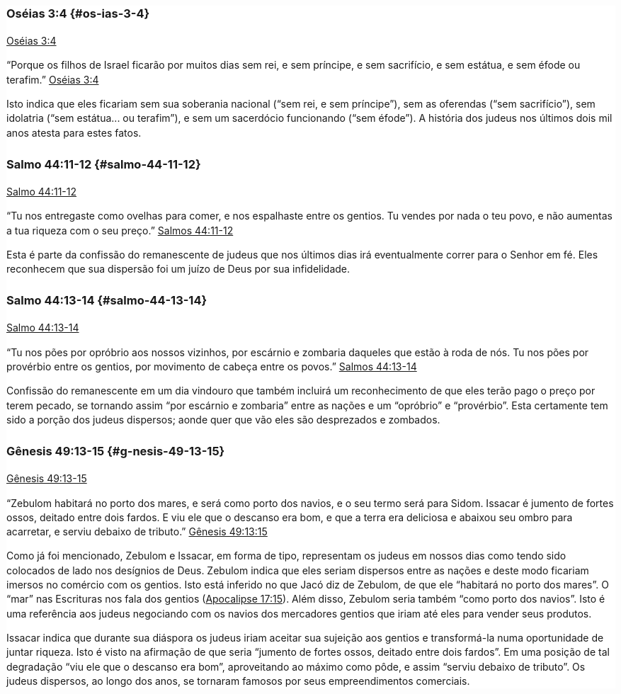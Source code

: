 ### Oséias 3:4 {#os-ias-3-4}

[Oséias 3:4](http://mysword.info/b?r=Hos_3:4)

“Porque os filhos de Israel ficarão por muitos dias sem rei, e sem príncipe, e sem sacrifício, e sem estátua, e sem éfode ou terafim.” [Oséias 3:4](http://mysword.info/b?r=Hos_3:4)

Isto indica que eles ficariam sem sua soberania nacional (“sem rei, e sem príncipe”), sem as oferendas (“sem sacrifício”), sem idolatria (“sem estátua... ou terafim”), e sem um sacerdócio funcionando (“sem éfode”). A história dos judeus nos últimos dois mil anos atesta para estes fatos.

### Salmo 44:11-12 {#salmo-44-11-12}

[Salmo 44:11-12](http://mysword.info/b?r=Psa_44:11-12)

“Tu nos entregaste como ovelhas para comer, e nos espalhaste entre os gentios. Tu vendes por nada o teu povo, e não aumentas a tua riqueza com o seu preço.” [Salmos 44:11-12](http://mysword.info/b?r=Psa_44:11-12)

Esta é parte da confissão do remanescente de judeus que nos últimos dias irá eventualmente correr para o Senhor em fé. Eles reconhecem que sua dispersão foi um juízo de Deus por sua infidelidade.

### Salmo 44:13-14 {#salmo-44-13-14}

[Salmo 44:13-14](http://mysword.info/b?r=Psa_44:13-14)

“Tu nos pões por opróbrio aos nossos vizinhos, por escárnio e zombaria daqueles que estão à roda de nós. Tu nos pões por provérbio entre os gentios, por movimento de cabeça entre os povos.” [Salmos 44:13-14](http://mysword.info/b?r=Psa_44:13-14)

Confissão do remanescente em um dia vindouro que também incluirá um reconhecimento de que eles terão pago o preço por terem pecado, se tornando assim “por escárnio e zombaria” entre as nações e um “opróbrio” e “provérbio”. Esta certamente tem sido a porção dos judeus dispersos; aonde quer que vão eles são desprezados e zombados.

### Gênesis 49:13-15 {#g-nesis-49-13-15}

[Gênesis 49:13-15](http://mysword.info/b?r=Gen_49:13-15)

“Zebulom habitará no porto dos mares, e será como porto dos navios, e o seu termo será para Sidom. Issacar é jumento de fortes ossos, deitado entre dois fardos. E viu ele que o descanso era bom, e que a terra era deliciosa e abaixou seu ombro para acarretar, e serviu debaixo de tributo.” [Gênesis 49:13:15](http://mysword.info/b?r=Gen_49:13-15)

Como já foi mencionado, Zebulom e Issacar, em forma de tipo, representam os judeus em nossos dias como tendo sido colocados de lado nos desígnios de Deus. Zebulom indica que eles seriam dispersos entre as nações e deste modo ficariam imersos no comércio com os gentios. Isto está inferido no que Jacó diz de Zebulom, de que ele “habitará no porto dos mares”. O “mar” nas Escrituras nos fala dos gentios ([Apocalipse 17:15](http://mysword.info/b?r=Rev_17:15)). Além disso, Zebulom seria também “como porto dos navios”. Isto é uma referência aos judeus negociando com os navios dos mercadores gentios que iriam até eles para vender seus produtos.

Issacar indica que durante sua diáspora os judeus iriam aceitar sua sujeição aos gentios e transformá-la numa oportunidade de juntar riqueza. Isto é visto na afirmação de que seria “jumento de fortes ossos, deitado entre dois fardos”. Em uma posição de tal degradação “viu ele que o descanso era bom”, aproveitando ao máximo como pôde, e assim “serviu debaixo de tributo”. Os judeus dispersos, ao longo dos anos, se tornaram famosos por seus empreendimentos comerciais.
